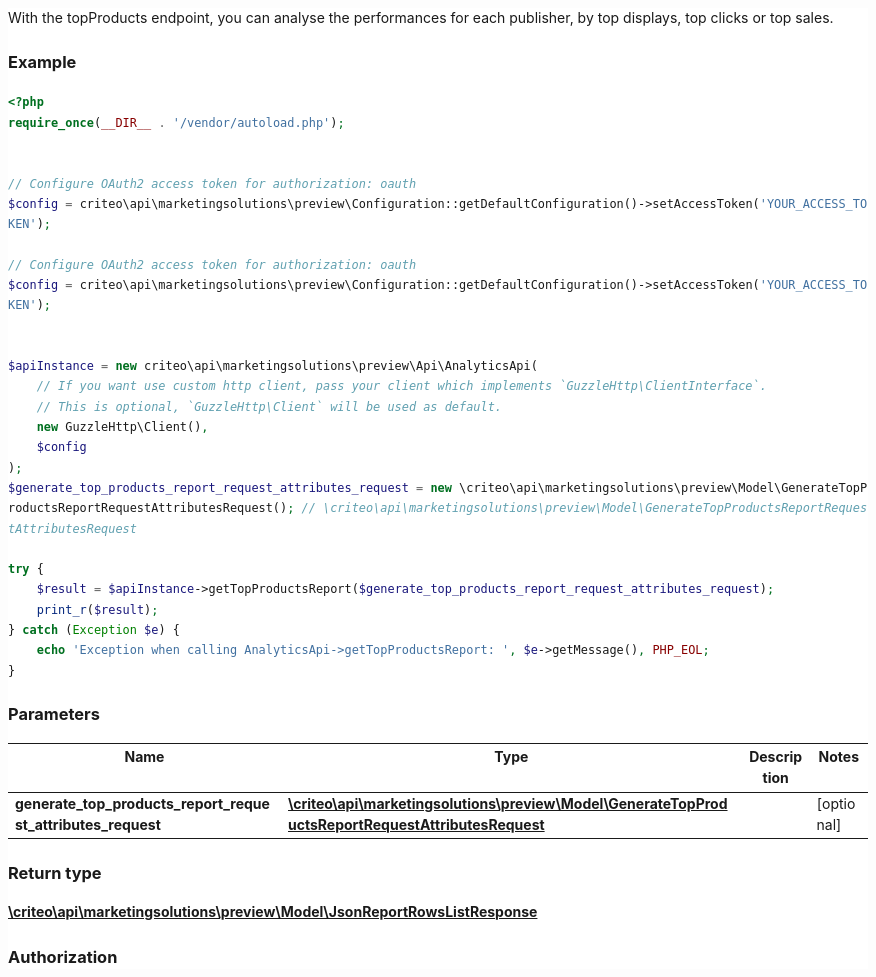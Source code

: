 
With the topProducts endpoint, you can analyse the performances for each publisher, by top displays, top clicks or top sales.

### Example

```php
<?php
require_once(__DIR__ . '/vendor/autoload.php');


// Configure OAuth2 access token for authorization: oauth
$config = criteo\api\marketingsolutions\preview\Configuration::getDefaultConfiguration()->setAccessToken('YOUR_ACCESS_TOKEN');

// Configure OAuth2 access token for authorization: oauth
$config = criteo\api\marketingsolutions\preview\Configuration::getDefaultConfiguration()->setAccessToken('YOUR_ACCESS_TOKEN');


$apiInstance = new criteo\api\marketingsolutions\preview\Api\AnalyticsApi(
    // If you want use custom http client, pass your client which implements `GuzzleHttp\ClientInterface`.
    // This is optional, `GuzzleHttp\Client` will be used as default.
    new GuzzleHttp\Client(),
    $config
);
$generate_top_products_report_request_attributes_request = new \criteo\api\marketingsolutions\preview\Model\GenerateTopProductsReportRequestAttributesRequest(); // \criteo\api\marketingsolutions\preview\Model\GenerateTopProductsReportRequestAttributesRequest

try {
    $result = $apiInstance->getTopProductsReport($generate_top_products_report_request_attributes_request);
    print_r($result);
} catch (Exception $e) {
    echo 'Exception when calling AnalyticsApi->getTopProductsReport: ', $e->getMessage(), PHP_EOL;
}
```

### Parameters

| Name | Type | Description  | Notes |
| ------------- | ------------- | ------------- | ------------- |
| **generate_top_products_report_request_attributes_request** | [**\criteo\api\marketingsolutions\preview\Model\GenerateTopProductsReportRequestAttributesRequest**](../Model/GenerateTopProductsReportRequestAttributesRequest.md)|  | [optional] |

### Return type

[**\criteo\api\marketingsolutions\preview\Model\JsonReportRowsListResponse**](../Model/JsonReportRowsListResponse.md)

### Authorization
